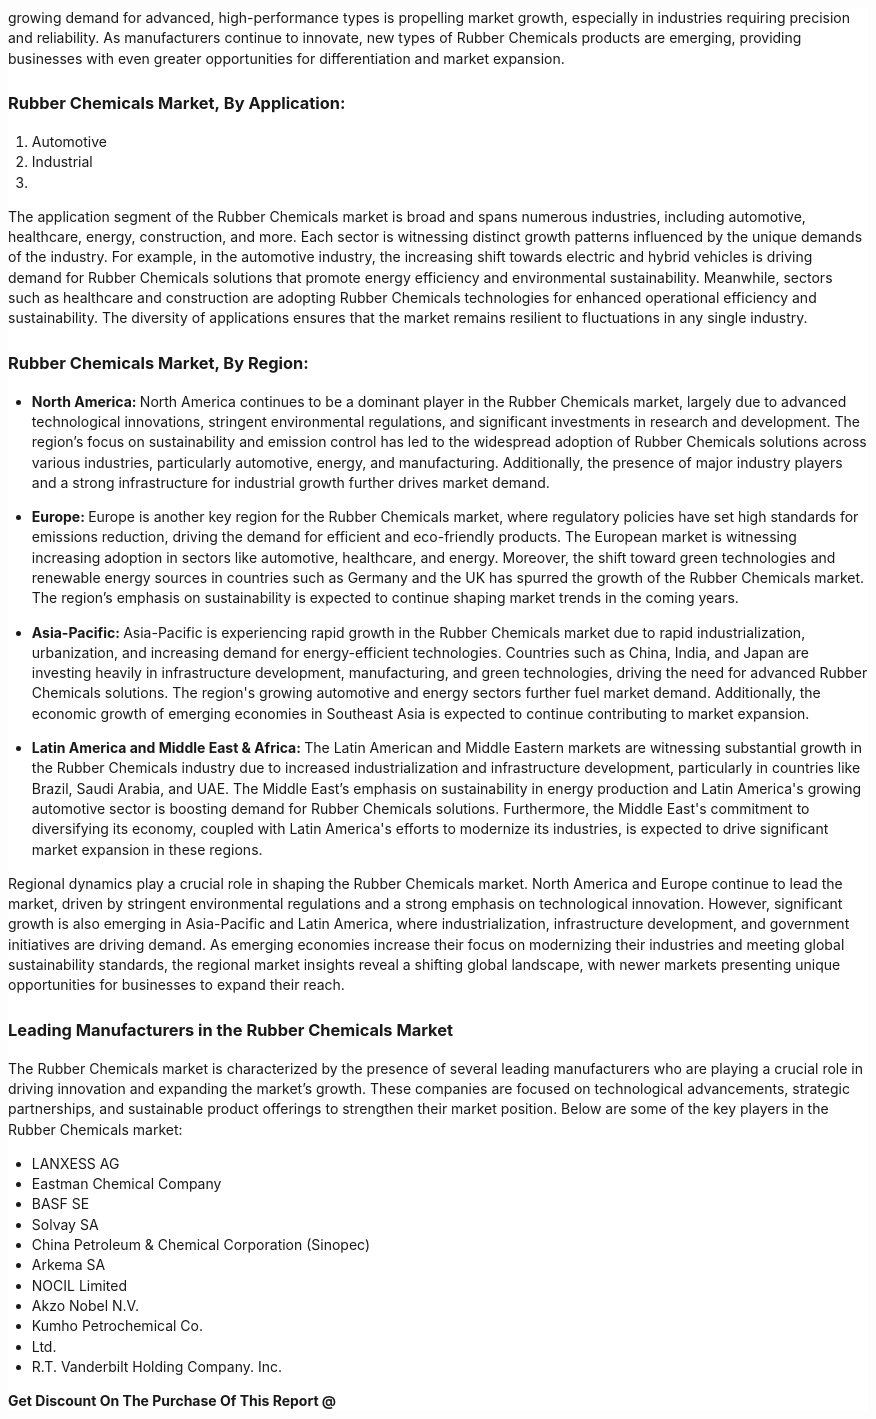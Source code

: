 growing demand for advanced, high-performance types is propelling market growth, especially in industries requiring precision and reliability. As manufacturers continue to innovate, new types of Rubber Chemicals products are emerging, providing businesses with even greater opportunities for differentiation and market expansion.</p><h3>Rubber Chemicals Market,&nbsp;By Application:</h3><ol><li>Automotive<li> Industrial<li></li></ol><p>The application segment of the Rubber Chemicals market is broad and spans numerous industries, including automotive, healthcare, energy, construction, and more. Each sector is witnessing distinct growth patterns influenced by the unique demands of the industry. For example, in the automotive industry, the increasing shift towards electric and hybrid vehicles is driving demand for Rubber Chemicals solutions that promote energy efficiency and environmental sustainability. Meanwhile, sectors such as healthcare and construction are adopting Rubber Chemicals technologies for enhanced operational efficiency and sustainability. The diversity of applications ensures that the market remains resilient to fluctuations in any single industry.</p><h3>Rubber Chemicals Market, By Region:</h3><ul><li><p><strong>North America:&nbsp;</strong>North America continues to be a dominant player in the Rubber Chemicals market, largely due to advanced technological innovations, stringent environmental regulations, and significant investments in research and development. The region&rsquo;s focus on sustainability and emission control has led to the widespread adoption of Rubber Chemicals solutions across various industries, particularly automotive, energy, and manufacturing. Additionally, the presence of major industry players and a strong infrastructure for industrial growth further drives market demand.</p></li><li><p><strong><strong>Europe:&nbsp;</strong></strong>Europe is another key region for the Rubber Chemicals market, where regulatory policies have set high standards for emissions reduction, driving the demand for efficient and eco-friendly products. The European market is witnessing increasing adoption in sectors like automotive, healthcare, and energy. Moreover, the shift toward green technologies and renewable energy sources in countries such as Germany and the UK has spurred the growth of the Rubber Chemicals market. The region&rsquo;s emphasis on sustainability is expected to continue shaping market trends in the coming years.</p></li><li><p><strong><strong>Asia-Pacific:&nbsp;</strong></strong>Asia-Pacific is experiencing rapid growth in the Rubber Chemicals market due to rapid industrialization, urbanization, and increasing demand for energy-efficient technologies. Countries such as China, India, and Japan are investing heavily in infrastructure development, manufacturing, and green technologies, driving the need for advanced Rubber Chemicals solutions. The region's growing automotive and energy sectors further fuel market demand. Additionally, the economic growth of emerging economies in Southeast Asia is expected to continue contributing to market expansion.</p></li><li><p><strong><strong>Latin America and Middle East &amp; Africa:&nbsp;</strong></strong>The Latin American and Middle Eastern markets are witnessing substantial growth in the Rubber Chemicals industry due to increased industrialization and infrastructure development, particularly in countries like Brazil, Saudi Arabia, and UAE. The Middle East&rsquo;s emphasis on sustainability in energy production and Latin America's growing automotive sector is boosting demand for Rubber Chemicals solutions. Furthermore, the Middle East's commitment to diversifying its economy, coupled with Latin America's efforts to modernize its industries, is expected to drive significant market expansion in these regions.</p></li></ul><p>Regional dynamics play a crucial role in shaping the Rubber Chemicals market. North America and Europe continue to lead the market, driven by stringent environmental regulations and a strong emphasis on technological innovation. However, significant growth is also emerging in Asia-Pacific and Latin America, where industrialization, infrastructure development, and government initiatives are driving demand. As emerging economies increase their focus on modernizing their industries and meeting global sustainability standards, the regional market insights reveal a shifting global landscape, with newer markets presenting unique opportunities for businesses to expand their reach.</p><h3><strong>Leading Manufacturers in the Rubber Chemicals Market</strong></h3><p>The Rubber Chemicals market is characterized by the presence of several leading manufacturers who are playing a crucial role in driving innovation and expanding the market&rsquo;s growth. These companies are focused on technological advancements, strategic partnerships, and sustainable product offerings to strengthen their market position. Below are some of the key players in the Rubber Chemicals market:</p></div><div class="article-main__content" data-test-id="publishing-text-block"><ul><li><span class="">LANXESS AG<li> Eastman Chemical Company<li> BASF SE<li> Solvay SA<li> China Petroleum & Chemical Corporation (Sinopec)<li> Arkema SA<li> NOCIL Limited<li> Akzo Nobel N.V.<li> Kumho Petrochemical Co.<li> Ltd.<li> R.T. Vanderbilt Holding Company. Inc.</span></li></ul></div><div class="article-main__content" data-test-id="publishing-text-block"><p><span class="font-[700]"><strong>Get Discount On The Purchase Of This Report @</strong>